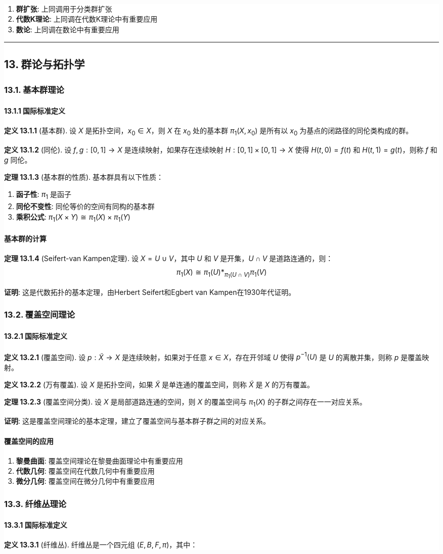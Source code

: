 1. **群扩张**: 上同调用于分类群扩张
2. **代数K理论**: 上同调在代数K理论中有重要应用
3. **数论**: 上同调在数论中有重要应用

---

## 13. 群论与拓扑学

### 13.1. 基本群理论

#### 13.1.1 国际标准定义

**定义 13.1.1** (基本群). 设 $X$ 是拓扑空间，$x_0 \in X$，则 $X$ 在 $x_0$ 处的基本群 $\pi_1(X,x_0)$ 是所有以 $x_0$ 为基点的闭路径的同伦类构成的群。

**定义 13.1.2** (同伦). 设 $f,g: [0,1] \to X$ 是连续映射，如果存在连续映射 $H: [0,1] \times [0,1] \to X$ 使得 $H(t,0) = f(t)$ 和 $H(t,1) = g(t)$，则称 $f$ 和 $g$ 同伦。

**定理 13.1.3** (基本群的性质). 基本群具有以下性质：

1. **函子性**: $\pi_1$ 是函子
2. **同伦不变性**: 同伦等价的空间有同构的基本群
3. **乘积公式**: $\pi_1(X \times Y) \cong \pi_1(X) \times \pi_1(Y)$

#### 基本群的计算

**定理 13.1.4** (Seifert-van Kampen定理). 设 $X = U \cup V$，其中 $U$ 和 $V$ 是开集，$U \cap V$ 是道路连通的，则：
$$\pi_1(X) \cong \pi_1(U) *_{\pi_1(U \cap V)} \pi_1(V)$$

**证明**: 这是代数拓扑的基本定理，由Herbert Seifert和Egbert van Kampen在1930年代证明。

### 13.2. 覆盖空间理论

#### 13.2.1 国际标准定义

**定义 13.2.1** (覆盖空间). 设 $p: \tilde{X} \to X$ 是连续映射，如果对于任意 $x \in X$，存在开邻域 $U$ 使得 $p^{-1}(U)$ 是 $U$ 的离散并集，则称 $p$ 是覆盖映射。

**定义 13.2.2** (万有覆盖). 设 $X$ 是拓扑空间，如果 $\tilde{X}$ 是单连通的覆盖空间，则称 $\tilde{X}$ 是 $X$ 的万有覆盖。

**定理 13.2.3** (覆盖空间分类). 设 $X$ 是局部道路连通的空间，则 $X$ 的覆盖空间与 $\pi_1(X)$ 的子群之间存在一一对应关系。

**证明**: 这是覆盖空间理论的基本定理，建立了覆盖空间与基本群子群之间的对应关系。

#### 覆盖空间的应用

1. **黎曼曲面**: 覆盖空间理论在黎曼曲面理论中有重要应用
2. **代数几何**: 覆盖空间在代数几何中有重要应用
3. **微分几何**: 覆盖空间在微分几何中有重要应用

### 13.3. 纤维丛理论

#### 13.3.1 国际标准定义

**定义 13.3.1** (纤维丛). 纤维丛是一个四元组 $(E,B,F,\pi)$，其中：
